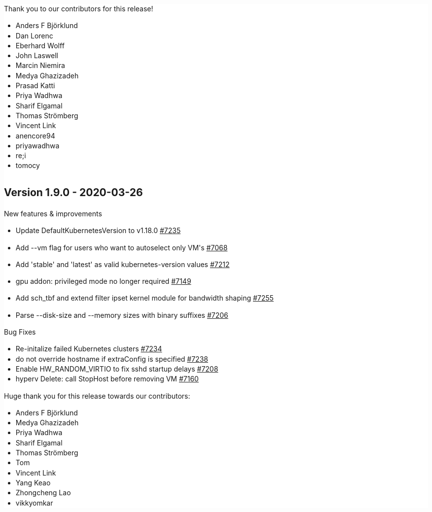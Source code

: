 Thank you to our contributors for this release!

- Anders F Björklund
- Dan Lorenc
- Eberhard Wolff
- John Laswell
- Marcin Niemira
- Medya Ghazizadeh
- Prasad Katti
- Priya Wadhwa
- Sharif Elgamal
- Thomas Strömberg
- Vincent Link
- anencore94
- priyawadhwa
- re;i
- tomocy

## Version 1.9.0 - 2020-03-26

New features & improvements

* Update DefaultKubernetesVersion to v1.18.0 [#7235](https://github.com/kubernetes/minikube/pull/7235)
* Add --vm flag for users who want to autoselect only VM's [#7068](https://github.com/kubernetes/minikube/pull/7068)
* Add 'stable' and 'latest' as valid kubernetes-version values [#7212](https://github.com/kubernetes/minikube/pull/7212)

* gpu addon: privileged mode no longer required [#7149](https://github.com/kubernetes/minikube/pull/7149)
* Add sch_tbf and extend filter ipset kernel module for bandwidth shaping [#7255](https://github.com/kubernetes/minikube/pull/7255)
* Parse --disk-size and --memory sizes with binary suffixes [#7206](https://github.com/kubernetes/minikube/pull/7206)

Bug Fixes

* Re-initalize failed Kubernetes clusters [#7234](https://github.com/kubernetes/minikube/pull/7234)
* do not override hostname if extraConfig is specified [#7238](https://github.com/kubernetes/minikube/pull/7238)
* Enable HW_RANDOM_VIRTIO to fix sshd startup delays [#7208](https://github.com/kubernetes/minikube/pull/7208)
* hyperv Delete: call StopHost before removing VM [#7160](https://github.com/kubernetes/minikube/pull/7160)

Huge thank you for this release towards our contributors:

- Anders F Björklund
- Medya Ghazizadeh
- Priya Wadhwa
- Sharif Elgamal
- Thomas Strömberg
- Tom
- Vincent Link
- Yang Keao
- Zhongcheng Lao
- vikkyomkar
